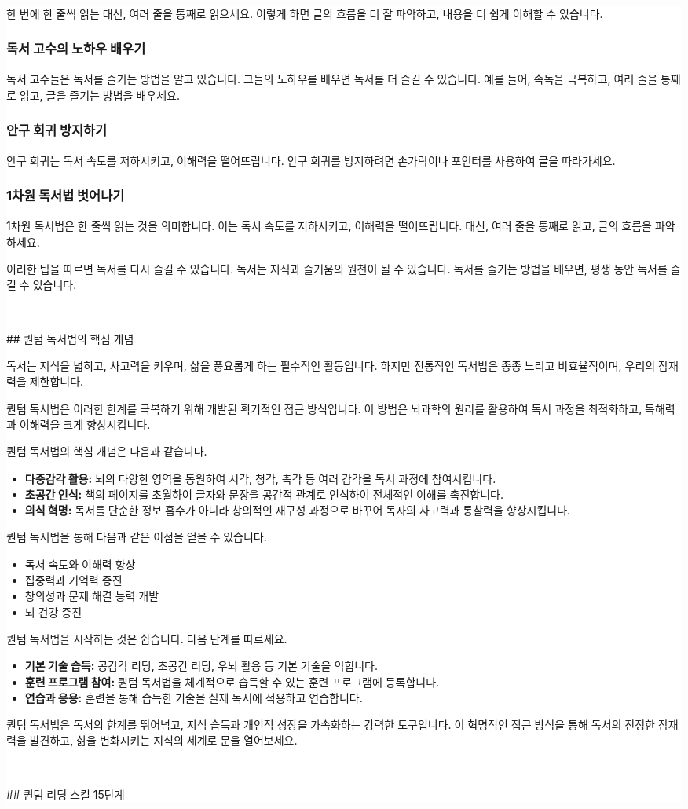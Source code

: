 한 번에 한 줄씩 읽는 대신, 여러 줄을 통째로 읽으세요. 이렇게 하면 글의 흐름을 더 잘 파악하고, 내용을 더 쉽게 이해할 수 있습니다.

### 독서 고수의 노하우 배우기

독서 고수들은 독서를 즐기는 방법을 알고 있습니다. 그들의 노하우를 배우면 독서를 더 즐길 수 있습니다. 예를 들어, 속독을 극복하고, 여러 줄을 통째로 읽고, 글을 즐기는 방법을 배우세요.

### 안구 회귀 방지하기

안구 회귀는 독서 속도를 저하시키고, 이해력을 떨어뜨립니다. 안구 회귀를 방지하려면 손가락이나 포인터를 사용하여 글을 따라가세요.

### 1차원 독서법 벗어나기

1차원 독서법은 한 줄씩 읽는 것을 의미합니다. 이는 독서 속도를 저하시키고, 이해력을 떨어뜨립니다. 대신, 여러 줄을 통째로 읽고, 글의 흐름을 파악하세요.

이러한 팁을 따르면 독서를 다시 즐길 수 있습니다. 독서는 지식과 즐거움의 원천이 될 수 있습니다. 독서를 즐기는 방법을 배우면, 평생 동안 독서를 즐길 수 있습니다.

<p>&nbsp;</p>
## 퀀텀 독서법의 핵심 개념



독서는 지식을 넓히고, 사고력을 키우며, 삶을 풍요롭게 하는 필수적인 활동입니다. 하지만 전통적인 독서법은 종종 느리고 비효율적이며, 우리의 잠재력을 제한합니다.



퀀텀 독서법은 이러한 한계를 극복하기 위해 개발된 획기적인 접근 방식입니다. 이 방법은 뇌과학의 원리를 활용하여 독서 과정을 최적화하고, 독해력과 이해력을 크게 향상시킵니다.



퀀텀 독서법의 핵심 개념은 다음과 같습니다.

- **다중감각 활용:** 뇌의 다양한 영역을 동원하여 시각, 청각, 촉각 등 여러 감각을 독서 과정에 참여시킵니다.
- **초공간 인식:** 책의 페이지를 초월하여 글자와 문장을 공간적 관계로 인식하여 전체적인 이해를 촉진합니다.
- **의식 혁명:** 독서를 단순한 정보 흡수가 아니라 창의적인 재구성 과정으로 바꾸어 독자의 사고력과 통찰력을 향상시킵니다.



퀀텀 독서법을 통해 다음과 같은 이점을 얻을 수 있습니다.

- 독서 속도와 이해력 향상
- 집중력과 기억력 증진
- 창의성과 문제 해결 능력 개발
- 뇌 건강 증진



퀀텀 독서법을 시작하는 것은 쉽습니다. 다음 단계를 따르세요.

- **기본 기술 습득:** 공감각 리딩, 초공간 리딩, 우뇌 활용 등 기본 기술을 익힙니다.
- **훈련 프로그램 참여:** 퀀텀 독서법을 체계적으로 습득할 수 있는 훈련 프로그램에 등록합니다.
- **연습과 응용:** 훈련을 통해 습득한 기술을 실제 독서에 적용하고 연습합니다.

퀀텀 독서법은 독서의 한계를 뛰어넘고, 지식 습득과 개인적 성장을 가속화하는 강력한 도구입니다. 이 혁명적인 접근 방식을 통해 독서의 진정한 잠재력을 발견하고, 삶을 변화시키는 지식의 세계로 문을 열어보세요.

<p>&nbsp;</p>
## 퀀텀 리딩 스킬 15단계

